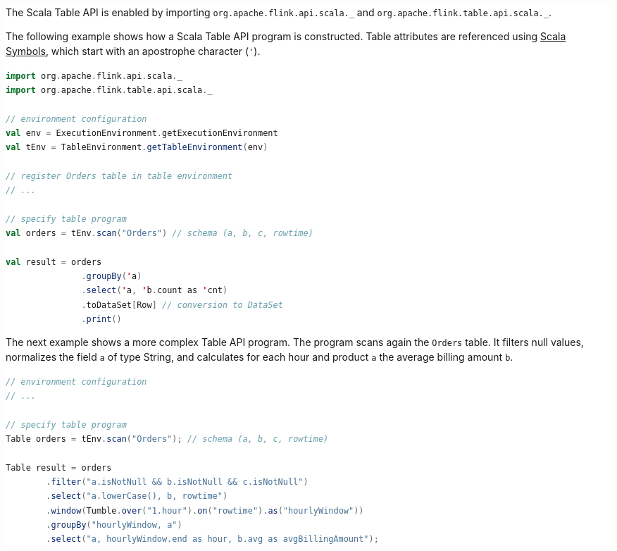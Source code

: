 </div>

<div data-lang="scala" markdown="1">

The Scala Table API is enabled by importing `org.apache.flink.api.scala._` and `org.apache.flink.table.api.scala._`.

The following example shows how a Scala Table API program is constructed. Table attributes are referenced using [Scala Symbols](http://scala-lang.org/files/archive/spec/2.12/01-lexical-syntax.html#symbol-literals), which start with an apostrophe character (`'`).

```scala
import org.apache.flink.api.scala._
import org.apache.flink.table.api.scala._

// environment configuration
val env = ExecutionEnvironment.getExecutionEnvironment
val tEnv = TableEnvironment.getTableEnvironment(env)

// register Orders table in table environment
// ...

// specify table program
val orders = tEnv.scan("Orders") // schema (a, b, c, rowtime)

val result = orders
               .groupBy('a)
               .select('a, 'b.count as 'cnt)
               .toDataSet[Row] // conversion to DataSet
               .print()
```

</div>
</div>

The next example shows a more complex Table API program. The program scans again the `Orders` table. It filters null values, normalizes the field `a` of type String, and calculates for each hour and product `a` the average billing amount `b`.

<div class="codetabs" markdown="1">
<div data-lang="java" markdown="1">

```java
// environment configuration
// ...

// specify table program
Table orders = tEnv.scan("Orders"); // schema (a, b, c, rowtime)

Table result = orders
        .filter("a.isNotNull && b.isNotNull && c.isNotNull")
        .select("a.lowerCase(), b, rowtime")
        .window(Tumble.over("1.hour").on("rowtime").as("hourlyWindow"))
        .groupBy("hourlyWindow, a")
        .select("a, hourlyWindow.end as hour, b.avg as avgBillingAmount");
```
